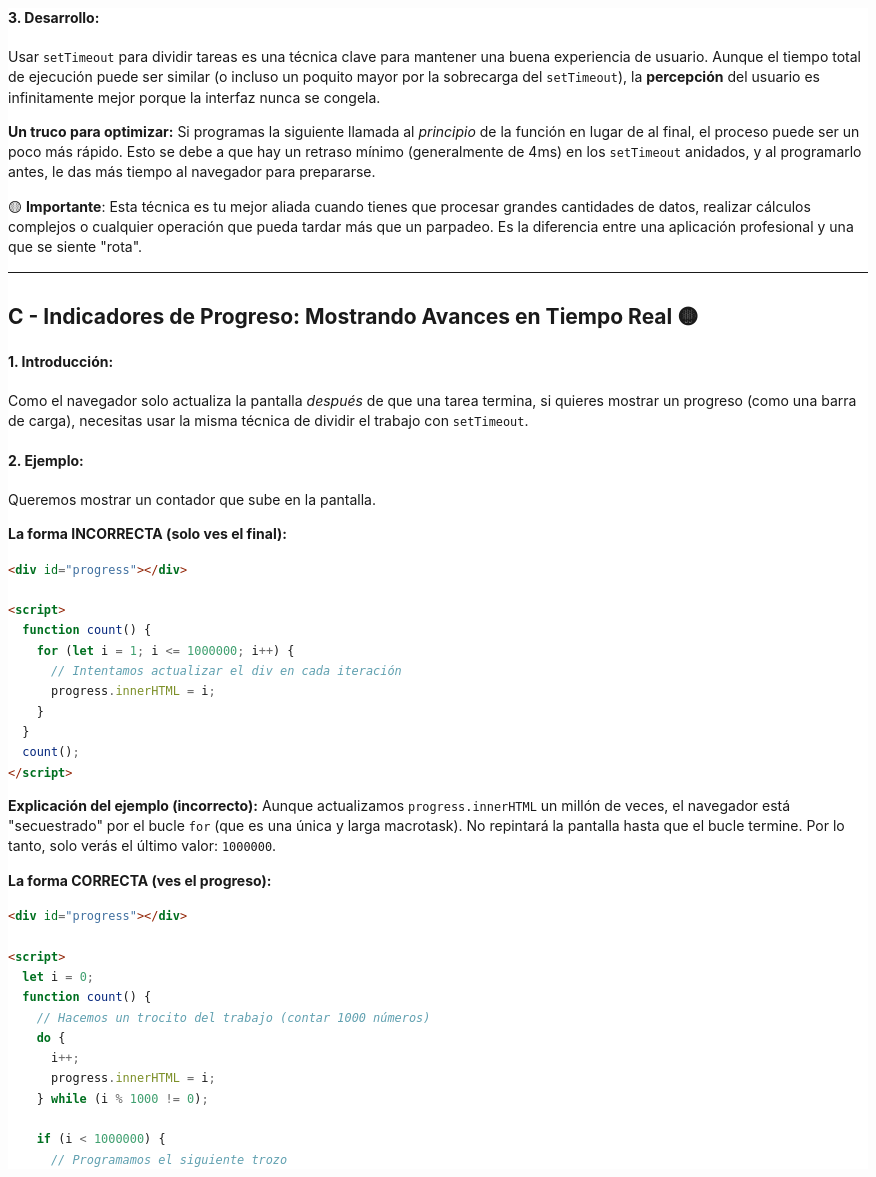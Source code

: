 #### 3. **Desarrollo:**

Usar `setTimeout` para dividir tareas es una técnica clave para mantener una buena experiencia de usuario. Aunque el tiempo total de ejecución puede ser similar (o incluso un poquito mayor por la sobrecarga del `setTimeout`), la **percepción** del usuario es infinitamente mejor porque la interfaz nunca se congela.

**Un truco para optimizar:** Si programas la siguiente llamada al _principio_ de la función en lugar de al final, el proceso puede ser un poco más rápido. Esto se debe a que hay un retraso mínimo (generalmente de 4ms) en los `setTimeout` anidados, y al programarlo antes, le das más tiempo al navegador para prepararse.

🟡 **Importante**: Esta técnica es tu mejor aliada cuando tienes que procesar grandes cantidades de datos, realizar cálculos complejos o cualquier operación que pueda tardar más que un parpadeo. Es la diferencia entre una aplicación profesional y una que se siente "rota".

---

## C - Indicadores de Progreso: Mostrando Avances en Tiempo Real 🟡

#### 1. **Introducción:**

Como el navegador solo actualiza la pantalla _después_ de que una tarea termina, si quieres mostrar un progreso (como una barra de carga), necesitas usar la misma técnica de dividir el trabajo con `setTimeout`.

#### 2. **Ejemplo:**

Queremos mostrar un contador que sube en la pantalla.

**La forma INCORRECTA (solo ves el final):**

```html
<div id="progress"></div>

<script>
  function count() {
    for (let i = 1; i <= 1000000; i++) {
      // Intentamos actualizar el div en cada iteración
      progress.innerHTML = i;
    }
  }
  count();
</script>
```

**Explicación del ejemplo (incorrecto):**
Aunque actualizamos `progress.innerHTML` un millón de veces, el navegador está "secuestrado" por el bucle `for` (que es una única y larga macrotask). No repintará la pantalla hasta que el bucle termine. Por lo tanto, solo verás el último valor: `1000000`.

**La forma CORRECTA (ves el progreso):**

```html
<div id="progress"></div>

<script>
  let i = 0;
  function count() {
    // Hacemos un trocito del trabajo (contar 1000 números)
    do {
      i++;
      progress.innerHTML = i;
    } while (i % 1000 != 0);

    if (i < 1000000) {
      // Programamos el siguiente trozo
```